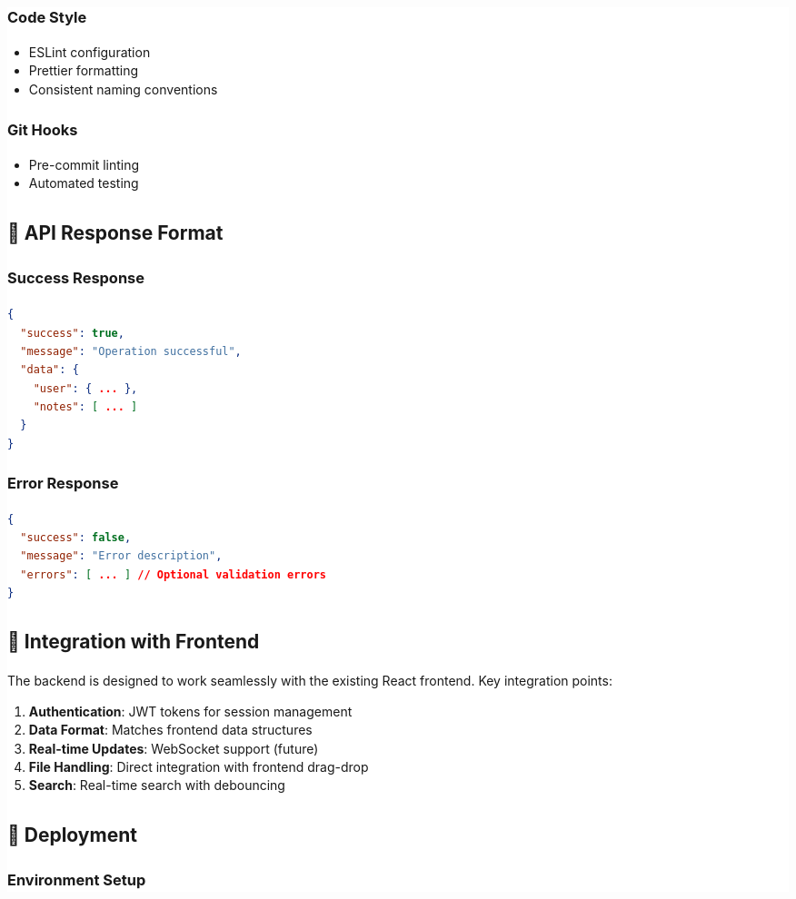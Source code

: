 ### Code Style

- ESLint configuration
- Prettier formatting
- Consistent naming conventions

### Git Hooks

- Pre-commit linting
- Automated testing

## 📝 API Response Format

### Success Response

```json
{
  "success": true,
  "message": "Operation successful",
  "data": {
    "user": { ... },
    "notes": [ ... ]
  }
}
```

### Error Response

```json
{
  "success": false,
  "message": "Error description",
  "errors": [ ... ] // Optional validation errors
}
```

## 🔄 Integration with Frontend

The backend is designed to work seamlessly with the existing React frontend. Key integration points:

1. **Authentication**: JWT tokens for session management
2. **Data Format**: Matches frontend data structures
3. **Real-time Updates**: WebSocket support (future)
4. **File Handling**: Direct integration with frontend drag-drop
5. **Search**: Real-time search with debouncing

## 🚀 Deployment

### Environment Setup
